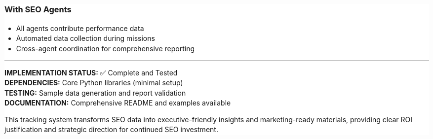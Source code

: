 ### With SEO Agents
- All agents contribute performance data
- Automated data collection during missions
- Cross-agent coordination for comprehensive reporting

---

**IMPLEMENTATION STATUS:** ✅ Complete and Tested  
**DEPENDENCIES:** Core Python libraries (minimal setup)  
**TESTING:** Sample data generation and report validation  
**DOCUMENTATION:** Comprehensive README and examples available

This tracking system transforms SEO data into executive-friendly insights and marketing-ready materials, providing clear ROI justification and strategic direction for continued SEO investment.